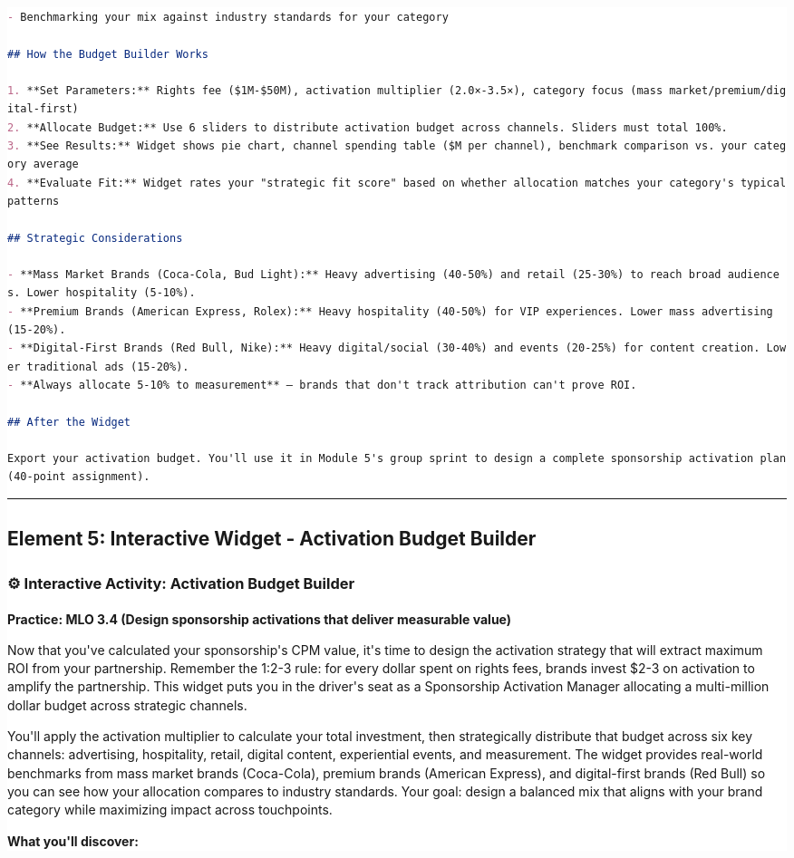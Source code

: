 ```markdown
- Benchmarking your mix against industry standards for your category

## How the Budget Builder Works

1. **Set Parameters:** Rights fee ($1M-$50M), activation multiplier (2.0×-3.5×), category focus (mass market/premium/digital-first)
2. **Allocate Budget:** Use 6 sliders to distribute activation budget across channels. Sliders must total 100%.
3. **See Results:** Widget shows pie chart, channel spending table ($M per channel), benchmark comparison vs. your category average
4. **Evaluate Fit:** Widget rates your "strategic fit score" based on whether allocation matches your category's typical patterns

## Strategic Considerations

- **Mass Market Brands (Coca-Cola, Bud Light):** Heavy advertising (40-50%) and retail (25-30%) to reach broad audiences. Lower hospitality (5-10%).
- **Premium Brands (American Express, Rolex):** Heavy hospitality (40-50%) for VIP experiences. Lower mass advertising (15-20%).
- **Digital-First Brands (Red Bull, Nike):** Heavy digital/social (30-40%) and events (20-25%) for content creation. Lower traditional ads (15-20%).
- **Always allocate 5-10% to measurement** — brands that don't track attribution can't prove ROI.

## After the Widget

Export your activation budget. You'll use it in Module 5's group sprint to design a complete sponsorship activation plan (40-point assignment).
```

---

## Element 5: Interactive Widget - Activation Budget Builder

### ⚙ Interactive Activity: Activation Budget Builder

**Practice: MLO 3.4 (Design sponsorship activations that deliver measurable value)**

Now that you've calculated your sponsorship's CPM value, it's time to design the activation strategy that will extract maximum ROI from your partnership. Remember the 1:2-3 rule: for every dollar spent on rights fees, brands invest $2-3 on activation to amplify the partnership. This widget puts you in the driver's seat as a Sponsorship Activation Manager allocating a multi-million dollar budget across strategic channels.

You'll apply the activation multiplier to calculate your total investment, then strategically distribute that budget across six key channels: advertising, hospitality, retail, digital content, experiential events, and measurement. The widget provides real-world benchmarks from mass market brands (Coca-Cola), premium brands (American Express), and digital-first brands (Red Bull) so you can see how your allocation compares to industry standards. Your goal: design a balanced mix that aligns with your brand category while maximizing impact across touchpoints.

**What you'll discover:**
